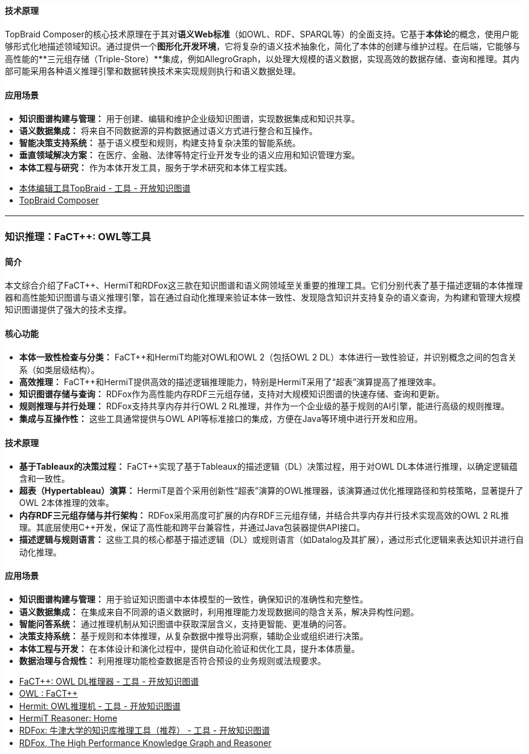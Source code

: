 #### 技术原理
TopBraid Composer的核心技术原理在于其对**语义Web标准**（如OWL、RDF、SPARQL等）的全面支持。它基于**本体论**的概念，使用户能够形式化地描述领域知识。通过提供一个**图形化开发环境**，它将复杂的语义技术抽象化，简化了本体的创建与维护过程。在后端，它能够与高性能的**三元组存储（Triple-Store）**集成，例如AllegroGraph，以处理大规模的语义数据，实现高效的数据存储、查询和推理。其内部可能采用各种语义推理引擎和数据转换技术来实现规则执行和语义数据处理。

#### 应用场景
*   **知识图谱构建与管理：** 用于创建、编辑和维护企业级知识图谱，实现数据集成和知识共享。
*   **语义数据集成：** 将来自不同数据源的异构数据通过语义方式进行整合和互操作。
*   **智能决策支持系统：** 基于语义模型和规则，构建支持复杂决策的智能系统。
*   **垂直领域解决方案：** 在医疗、金融、法律等特定行业开发专业的语义应用和知识管理方案。
*   **本体工程与研究：** 作为本体开发工具，服务于学术研究和本体工程实践。


- [本体编辑工具TopBraid - 工具 - 开放知识图谱](http://www.openkg.cn/tool/topbraid)
- [TopBraid Composer](https://franz.com/agraph/tbc/)

------------------------------------------------------------

### 知识推理：FaCT++: OWL等工具

#### 简介
本文综合介绍了FaCT++、HermiT和RDFox这三款在知识图谱和语义网领域至关重要的推理工具。它们分别代表了基于描述逻辑的本体推理器和高性能知识图谱与语义推理引擎，旨在通过自动化推理来验证本体一致性、发现隐含知识并支持复杂的语义查询，为构建和管理大规模知识图谱提供了强大的技术支撑。

#### 核心功能
*   **本体一致性检查与分类：** FaCT++和HermiT均能对OWL和OWL 2（包括OWL 2 DL）本体进行一致性验证，并识别概念之间的包含关系（如类层级结构）。
*   **高效推理：** FaCT++和HermiT提供高效的描述逻辑推理能力，特别是HermiT采用了“超表”演算提高了推理效率。
*   **知识图谱存储与查询：** RDFox作为高性能内存RDF三元组存储，支持对大规模知识图谱的快速存储、查询和更新。
*   **规则推理与并行处理：** RDFox支持共享内存并行OWL 2 RL推理，并作为一个企业级的基于规则的AI引擎，能进行高级的规则推理。
*   **集成与互操作性：** 这些工具通常提供与OWL API等标准接口的集成，方便在Java等环境中进行开发和应用。

#### 技术原理
*   **基于Tableaux的决策过程：** FaCT++实现了基于Tableaux的描述逻辑（DL）决策过程，用于对OWL DL本体进行推理，以确定逻辑蕴含和一致性。
*   **超表（Hypertableau）演算：** HermiT是首个采用创新性“超表”演算的OWL推理器，该演算通过优化推理路径和剪枝策略，显著提升了OWL 2本体推理的效率。
*   **内存RDF三元组存储与并行架构：** RDFox采用高度可扩展的内存RDF三元组存储，并结合共享内存并行技术实现高效的OWL 2 RL推理。其底层使用C++开发，保证了高性能和跨平台兼容性，并通过Java包装器提供API接口。
*   **描述逻辑与规则语言：** 这些工具的核心都基于描述逻辑（DL）或规则语言（如Datalog及其扩展），通过形式化逻辑来表达知识并进行自动化推理。

#### 应用场景
*   **知识图谱构建与管理：** 用于验证知识图谱中本体模型的一致性，确保知识的准确性和完整性。
*   **语义数据集成：** 在集成来自不同源的语义数据时，利用推理能力发现数据间的隐含关系，解决异构性问题。
*   **智能问答系统：** 通过推理机制从知识图谱中获取深层含义，支持更智能、更准确的问答。
*   **决策支持系统：** 基于规则和本体推理，从复杂数据中推导出洞察，辅助企业或组织进行决策。
*   **本体工程与开发：** 在本体设计和演化过程中，提供自动化验证和优化工具，提升本体质量。
*   **数据治理与合规性：** 利用推理功能检查数据是否符合预设的业务规则或法规要求。


- [FaCT++: OWL DL推理器 - 工具 - 开放知识图谱](http://www.openkg.cn/tool/fact-owl-dl)
- [OWL : FaCT++](http://owl.man.ac.uk/factplusplus/)
- [Hermit: OWL推理机 - 工具 - 开放知识图谱](http://www.openkg.cn/tool/hermit)
- [HermiT Reasoner: Home](http://www.hermit-reasoner.com/)
- [RDFox: 牛津大学的知识库推理工具（推荐） - 工具 - 开放知识图谱](http://www.openkg.cn/tool/rdfox-rdf)
- [RDFox, The High Performance Knowledge Graph and Reasoner](https://www.oxfordsemantic.tech/product)
